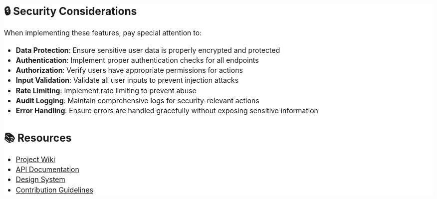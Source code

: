 ## 🔒 Security Considerations

When implementing these features, pay special attention to:

- **Data Protection**: Ensure sensitive user data is properly encrypted and protected
- **Authentication**: Implement proper authentication checks for all endpoints
- **Authorization**: Verify users have appropriate permissions for actions
- **Input Validation**: Validate all user inputs to prevent injection attacks
- **Rate Limiting**: Implement rate limiting to prevent abuse
- **Audit Logging**: Maintain comprehensive logs for security-relevant actions
- **Error Handling**: Ensure errors are handled gracefully without exposing sensitive information

## 📚 Resources

- [Project Wiki](https://github.com/your-org/super-ghana/wiki)
- [API Documentation](https://github.com/your-org/super-ghana/docs/api)
- [Design System](https://github.com/your-org/super-ghana/design-system)
- [Contribution Guidelines](https://github.com/your-org/super-ghana/CONTRIBUTING.md)
